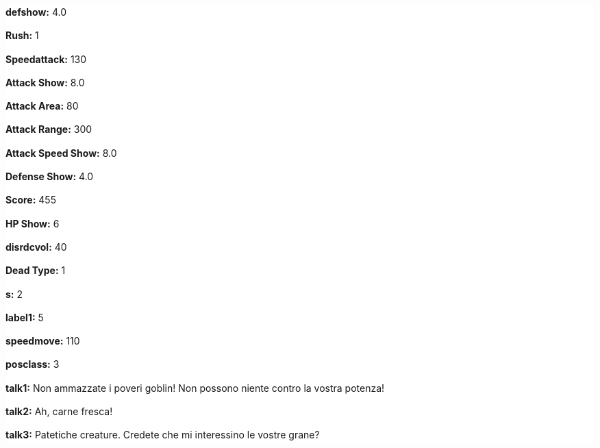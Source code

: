  **defshow:** 4.0

 **Rush:** 1

 **Speedattack:** 130

 **Attack Show:** 8.0

 **Attack Area:** 80

 **Attack Range:** 300

 **Attack Speed Show:** 8.0

 **Defense Show:** 4.0

 **Score:** 455

 **HP Show:** 6

 **disrdcvol:** 40

 **Dead Type:** 1

 **s:** 2

 **label1:** 5

 **speedmove:** 110

 **posclass:** 3

 **talk1:** Non ammazzate i poveri goblin! Non possono niente contro la vostra potenza!

 **talk2:** Ah, carne fresca!

 **talk3:** Patetiche creature. Credete che mi interessino le vostre grane?

